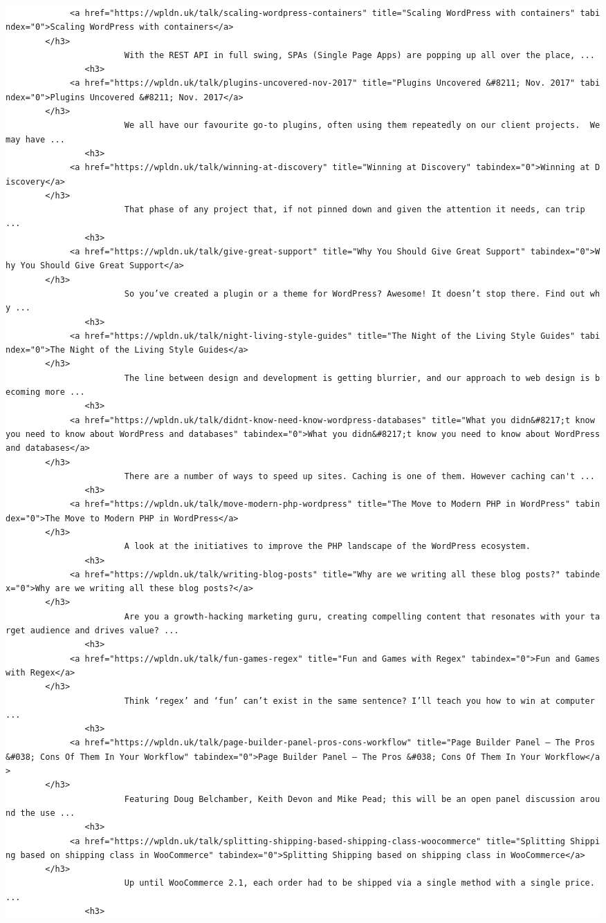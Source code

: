                  <a href="https://wpldn.uk/talk/scaling-wordpress-containers" title="Scaling WordPress with containers" tabindex="0">Scaling WordPress with containers</a>
            </h3>
                            With the REST API in full swing, SPAs (Single Page Apps) are popping up all over the place, ...
                    <h3>
                 <a href="https://wpldn.uk/talk/plugins-uncovered-nov-2017" title="Plugins Uncovered &#8211; Nov. 2017" tabindex="0">Plugins Uncovered &#8211; Nov. 2017</a>
            </h3>
                            We all have our favourite go-to plugins, often using them repeatedly on our client projects.  We may have ...
                    <h3>
                 <a href="https://wpldn.uk/talk/winning-at-discovery" title="Winning at Discovery" tabindex="0">Winning at Discovery</a>
            </h3>
                            That phase of any project that, if not pinned down and given the attention it needs, can trip ...
                    <h3>
                 <a href="https://wpldn.uk/talk/give-great-support" title="Why You Should Give Great Support" tabindex="0">Why You Should Give Great Support</a>
            </h3>
                            So you’ve created a plugin or a theme for WordPress? Awesome! It doesn’t stop there. Find out why ...
                    <h3>
                 <a href="https://wpldn.uk/talk/night-living-style-guides" title="The Night of the Living Style Guides" tabindex="0">The Night of the Living Style Guides</a>
            </h3>
                            The line between design and development is getting blurrier, and our approach to web design is becoming more ...
                    <h3>
                 <a href="https://wpldn.uk/talk/didnt-know-need-know-wordpress-databases" title="What you didn&#8217;t know you need to know about WordPress and databases" tabindex="0">What you didn&#8217;t know you need to know about WordPress and databases</a>
            </h3>
                            There are a number of ways to speed up sites. Caching is one of them. However caching can't ...
                    <h3>
                 <a href="https://wpldn.uk/talk/move-modern-php-wordpress" title="The Move to Modern PHP in WordPress" tabindex="0">The Move to Modern PHP in WordPress</a>
            </h3>
                            A look at the initiatives to improve the PHP landscape of the WordPress ecosystem.
                    <h3>
                 <a href="https://wpldn.uk/talk/writing-blog-posts" title="Why are we writing all these blog posts?" tabindex="0">Why are we writing all these blog posts?</a>
            </h3>
                            Are you a growth-hacking marketing guru, creating compelling content that resonates with your target audience and drives value? ...
                    <h3>
                 <a href="https://wpldn.uk/talk/fun-games-regex" title="Fun and Games with Regex" tabindex="0">Fun and Games with Regex</a>
            </h3>
                            Think ‘regex’ and ‘fun’ can’t exist in the same sentence? I’ll teach you how to win at computer ...
                    <h3>
                 <a href="https://wpldn.uk/talk/page-builder-panel-pros-cons-workflow" title="Page Builder Panel – The Pros &#038; Cons Of Them In Your Workflow" tabindex="0">Page Builder Panel – The Pros &#038; Cons Of Them In Your Workflow</a>
            </h3>
                            Featuring Doug Belchamber, Keith Devon and Mike Pead; this will be an open panel discussion around the use ...
                    <h3>
                 <a href="https://wpldn.uk/talk/splitting-shipping-based-shipping-class-woocommerce" title="Splitting Shipping based on shipping class in WooCommerce" tabindex="0">Splitting Shipping based on shipping class in WooCommerce</a>
            </h3>
                            Up until WooCommerce 2.1, each order had to be shipped via a single method with a single price. ...
                    <h3>
